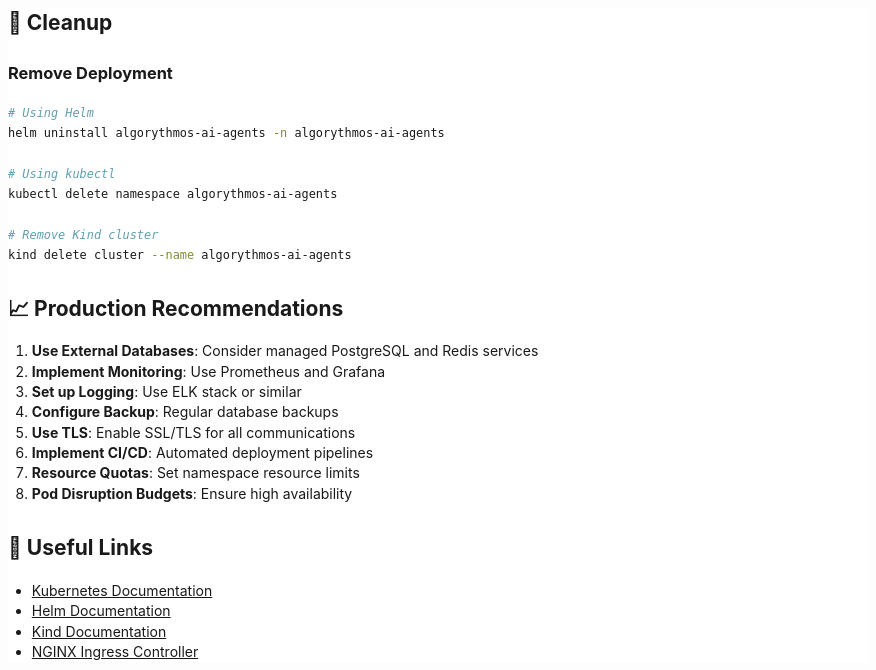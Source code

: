 ## 🧹 Cleanup

### Remove Deployment

```bash
# Using Helm
helm uninstall algorythmos-ai-agents -n algorythmos-ai-agents

# Using kubectl
kubectl delete namespace algorythmos-ai-agents

# Remove Kind cluster
kind delete cluster --name algorythmos-ai-agents
```

## 📈 Production Recommendations

1. **Use External Databases**: Consider managed PostgreSQL and Redis services
2. **Implement Monitoring**: Use Prometheus and Grafana
3. **Set up Logging**: Use ELK stack or similar
4. **Configure Backup**: Regular database backups
5. **Use TLS**: Enable SSL/TLS for all communications
6. **Implement CI/CD**: Automated deployment pipelines
7. **Resource Quotas**: Set namespace resource limits
8. **Pod Disruption Budgets**: Ensure high availability

## 🔗 Useful Links

- [Kubernetes Documentation](https://kubernetes.io/docs/)
- [Helm Documentation](https://helm.sh/docs/)
- [Kind Documentation](https://kind.sigs.k8s.io/)
- [NGINX Ingress Controller](https://kubernetes.github.io/ingress-nginx/)
